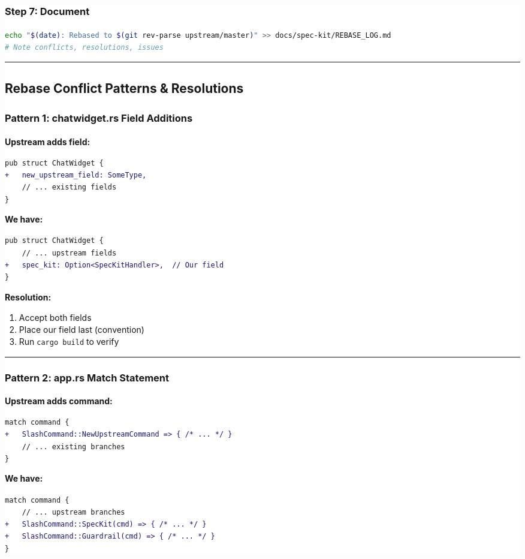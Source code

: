 ### Step 7: Document
```bash
echo "$(date): Rebased to $(git rev-parse upstream/master)" >> docs/spec-kit/REBASE_LOG.md
# Note conflicts, resolutions, issues
```

---

## Rebase Conflict Patterns & Resolutions

### Pattern 1: chatwidget.rs Field Additions

**Upstream adds field:**
```diff
pub struct ChatWidget {
+   new_upstream_field: SomeType,
    // ... existing fields
}
```

**We have:**
```diff
pub struct ChatWidget {
    // ... upstream fields
+   spec_kit: Option<SpecKitHandler>,  // Our field
}
```

**Resolution:**
1. Accept both fields
2. Place our field last (convention)
3. Run `cargo build` to verify

---

### Pattern 2: app.rs Match Statement

**Upstream adds command:**
```diff
match command {
+   SlashCommand::NewUpstreamCommand => { /* ... */ }
    // ... existing branches
}
```

**We have:**
```diff
match command {
    // ... upstream branches
+   SlashCommand::SpecKit(cmd) => { /* ... */ }
+   SlashCommand::Guardrail(cmd) => { /* ... */ }
}
```
